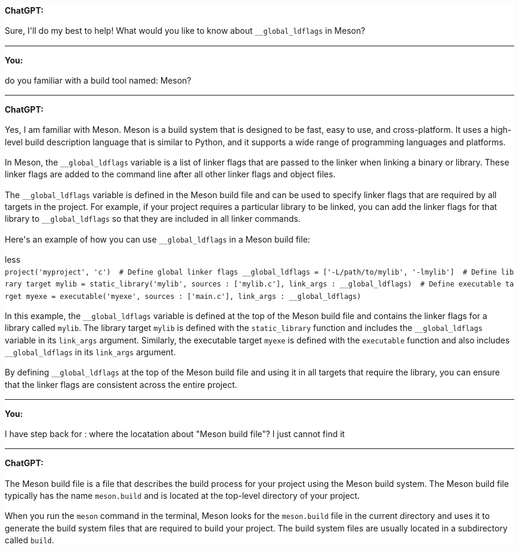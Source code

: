 **ChatGPT:**

Sure, I'll do my best to help! What would you like to know about `__global_ldflags` in Meson?

* * *

**You:**

do you familiar with a build tool named: Meson?

* * *

**ChatGPT:**

Yes, I am familiar with Meson. Meson is a build system that is designed to be fast, easy to use, and cross-platform. It uses a high-level build description language that is similar to Python, and it supports a wide range of programming languages and platforms.

In Meson, the `__global_ldflags` variable is a list of linker flags that are passed to the linker when linking a binary or library. These linker flags are added to the command line after all other linker flags and object files.

The `__global_ldflags` variable is defined in the Meson build file and can be used to specify linker flags that are required by all targets in the project. For example, if your project requires a particular library to be linked, you can add the linker flags for that library to `__global_ldflags` so that they are included in all linker commands.

Here's an example of how you can use `__global_ldflags` in a Meson build file:

less  
`project('myproject', 'c')  # Define global linker flags __global_ldflags = ['-L/path/to/mylib', '-lmylib']  # Define library target mylib = static_library('mylib', sources : ['mylib.c'], link_args : __global_ldflags)  # Define executable target myexe = executable('myexe', sources : ['main.c'], link_args : __global_ldflags)`

In this example, the `__global_ldflags` variable is defined at the top of the Meson build file and contains the linker flags for a library called `mylib`. The library target `mylib` is defined with the `static_library` function and includes the `__global_ldflags` variable in its `link_args` argument. Similarly, the executable target `myexe` is defined with the `executable` function and also includes `__global_ldflags` in its `link_args` argument.

By defining `__global_ldflags` at the top of the Meson build file and using it in all targets that require the library, you can ensure that the linker flags are consistent across the entire project.

* * *

**You:**

I have step back for : where the locatation about "Meson build file"? I just cannot find it

* * *

**ChatGPT:**

The Meson build file is a file that describes the build process for your project using the Meson build system. The Meson build file typically has the name `meson.build` and is located at the top-level directory of your project.

When you run the `meson` command in the terminal, Meson looks for the `meson.build` file in the current directory and uses it to generate the build system files that are required to build your project. The build system files are usually located in a subdirectory called `build`.
